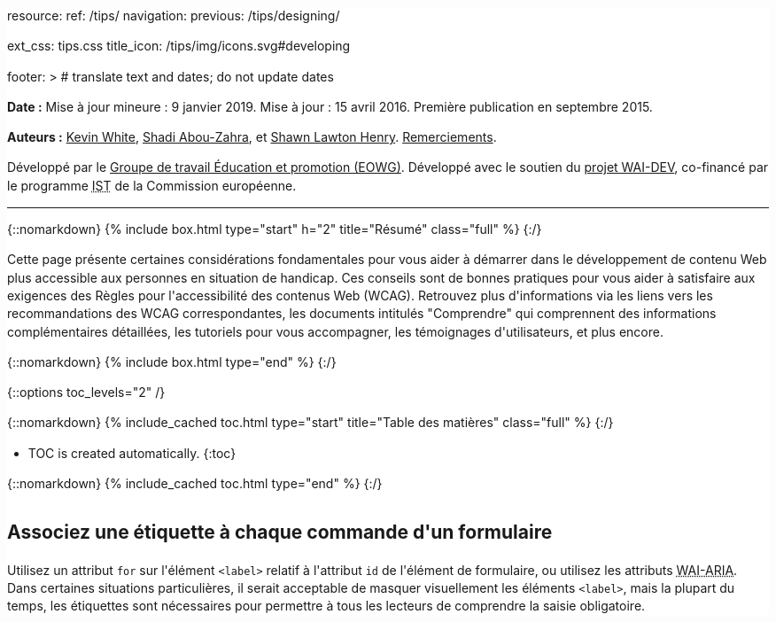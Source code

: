 resource:
  ref: /tips/
navigation:
  previous: /tips/designing/

ext_css: tips.css
title_icon: /tips/img/icons.svg#developing

footer: >   # translate text and dates; do not update dates
  <p><strong>Date :</strong> Mise à jour mineure : 9 janvier 2019. Mise à jour : 15 avril 2016. Première publication en septembre 2015.</p>
  <p><strong>Auteurs :</strong> <a href="https://www.w3.org/People/kevin">Kevin White</a>, <a href="https://www.w3.org/People/shadi">Shadi Abou-Zahra</a>, et <a href="https://www.w3.org/People/Shawn">Shawn Lawton Henry</a>. <a href="https://w3c.github.io/wai-website/tips/acknowledgements/">Remerciements</a>.</p>
  <p>Développé par le <a href="https://www.w3.org/WAI/EO/">Groupe de travail Éducation et promotion (EOWG)</a>.
  Développé avec le soutien du <a href="https://www.w3.org/WAI/DEV/">projet WAI-DEV</a>, co-financé par le programme <abbr title="Technologies de la Société de l'information">IST</abbr> de la Commission européenne.</p>

---

{::nomarkdown}
{% include box.html type="start" h="2" title="Résumé" class="full" %}
{:/}

Cette page présente certaines considérations fondamentales pour vous aider à démarrer dans le développement de contenu Web plus accessible aux personnes en situation de handicap. Ces conseils sont de bonnes pratiques pour vous aider à satisfaire aux exigences des Règles pour l'accessibilité des contenus Web (WCAG). Retrouvez plus d'informations via les liens vers les recommandations des WCAG correspondantes, les documents intitulés "Comprendre" qui comprennent des informations complémentaires détaillées, les tutoriels pour vous accompagner, les témoignages d'utilisateurs, et plus encore.

{::nomarkdown}
{% include box.html type="end" %}
{:/}

{::options toc_levels="2" /}

{::nomarkdown}
{% include_cached toc.html type="start" title="Table des matières" class="full" %}
{:/}

-   TOC is created automatically.
{:toc}

{::nomarkdown}
{% include_cached toc.html type="end" %}
{:/}



## Associez une étiquette à chaque commande d'un formulaire

Utilisez un attribut `for` sur l'élément `<label>` relatif à l'attribut `id` de l'élément de formulaire, ou utilisez les attributs <abbr title="Accessible Rich Internet Applications">WAI-ARIA</abbr>. Dans certaines situations particulières, il serait acceptable de masquer visuellement les éléments `<label>`, mais la plupart du temps, les étiquettes sont nécessaires pour permettre à tous les lecteurs de comprendre la saisie obligatoire.
